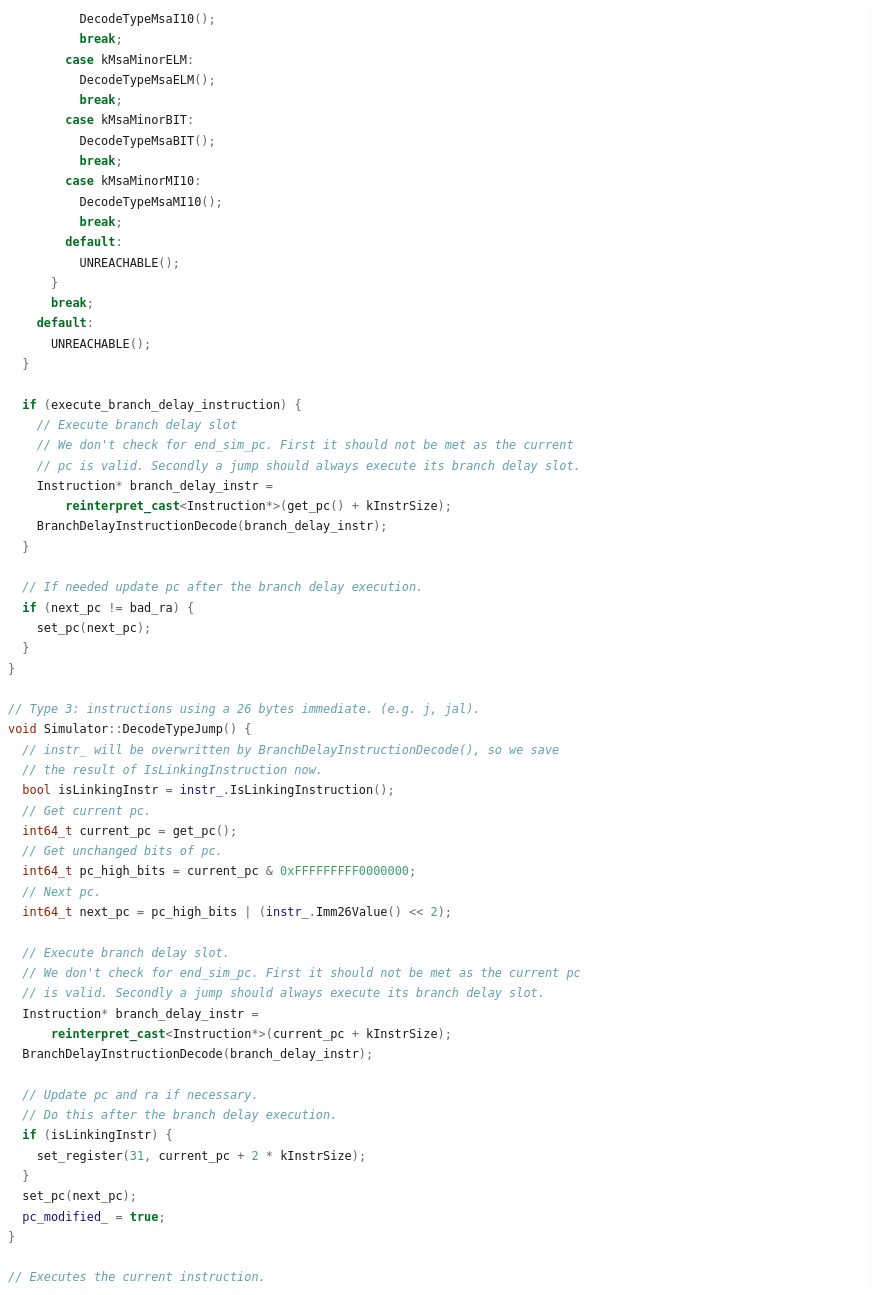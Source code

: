 ```cpp
          DecodeTypeMsaI10();
          break;
        case kMsaMinorELM:
          DecodeTypeMsaELM();
          break;
        case kMsaMinorBIT:
          DecodeTypeMsaBIT();
          break;
        case kMsaMinorMI10:
          DecodeTypeMsaMI10();
          break;
        default:
          UNREACHABLE();
      }
      break;
    default:
      UNREACHABLE();
  }

  if (execute_branch_delay_instruction) {
    // Execute branch delay slot
    // We don't check for end_sim_pc. First it should not be met as the current
    // pc is valid. Secondly a jump should always execute its branch delay slot.
    Instruction* branch_delay_instr =
        reinterpret_cast<Instruction*>(get_pc() + kInstrSize);
    BranchDelayInstructionDecode(branch_delay_instr);
  }

  // If needed update pc after the branch delay execution.
  if (next_pc != bad_ra) {
    set_pc(next_pc);
  }
}

// Type 3: instructions using a 26 bytes immediate. (e.g. j, jal).
void Simulator::DecodeTypeJump() {
  // instr_ will be overwritten by BranchDelayInstructionDecode(), so we save
  // the result of IsLinkingInstruction now.
  bool isLinkingInstr = instr_.IsLinkingInstruction();
  // Get current pc.
  int64_t current_pc = get_pc();
  // Get unchanged bits of pc.
  int64_t pc_high_bits = current_pc & 0xFFFFFFFFF0000000;
  // Next pc.
  int64_t next_pc = pc_high_bits | (instr_.Imm26Value() << 2);

  // Execute branch delay slot.
  // We don't check for end_sim_pc. First it should not be met as the current pc
  // is valid. Secondly a jump should always execute its branch delay slot.
  Instruction* branch_delay_instr =
      reinterpret_cast<Instruction*>(current_pc + kInstrSize);
  BranchDelayInstructionDecode(branch_delay_instr);

  // Update pc and ra if necessary.
  // Do this after the branch delay execution.
  if (isLinkingInstr) {
    set_register(31, current_pc + 2 * kInstrSize);
  }
  set_pc(next_pc);
  pc_modified_ = true;
}

// Executes the current instruction.
```